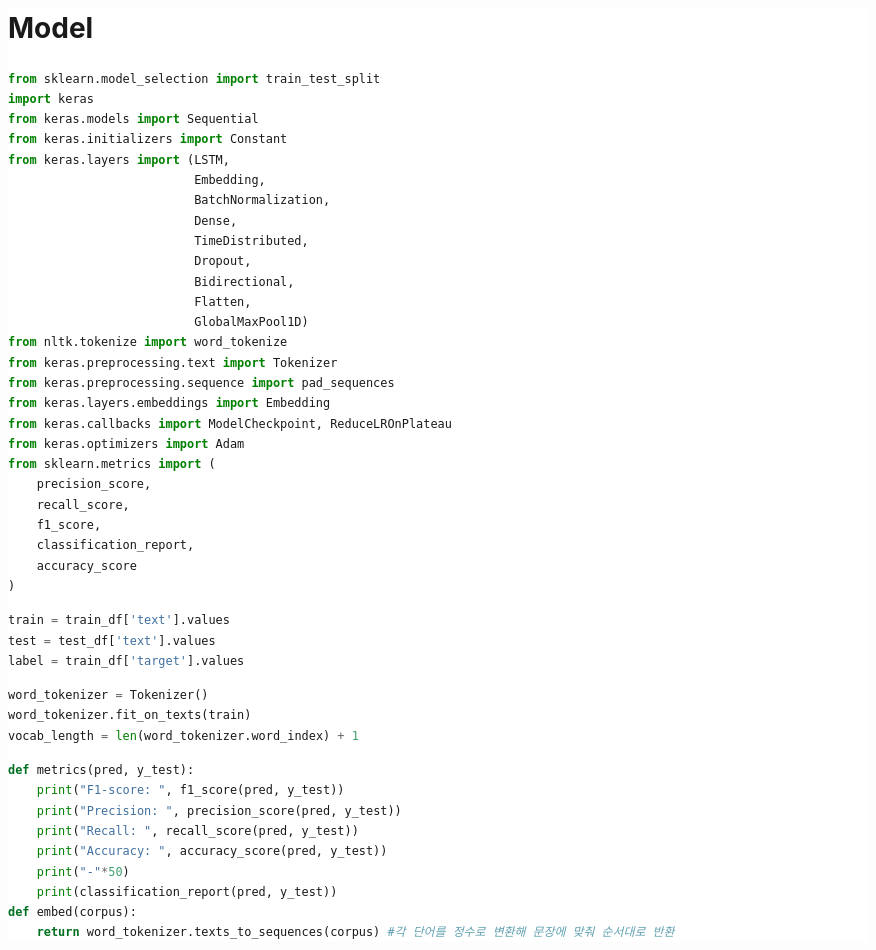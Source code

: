 

# Model


```python
from sklearn.model_selection import train_test_split
import keras
from keras.models import Sequential
from keras.initializers import Constant
from keras.layers import (LSTM, 
                          Embedding, 
                          BatchNormalization,
                          Dense, 
                          TimeDistributed, 
                          Dropout, 
                          Bidirectional,
                          Flatten, 
                          GlobalMaxPool1D)
from nltk.tokenize import word_tokenize
from keras.preprocessing.text import Tokenizer
from keras.preprocessing.sequence import pad_sequences
from keras.layers.embeddings import Embedding
from keras.callbacks import ModelCheckpoint, ReduceLROnPlateau
from keras.optimizers import Adam
from sklearn.metrics import (
    precision_score, 
    recall_score, 
    f1_score, 
    classification_report,
    accuracy_score
)
```


```python
train = train_df['text'].values
test = test_df['text'].values
label = train_df['target'].values
```


```python
word_tokenizer = Tokenizer()
word_tokenizer.fit_on_texts(train)
vocab_length = len(word_tokenizer.word_index) + 1
```


```python
def metrics(pred, y_test):
    print("F1-score: ", f1_score(pred, y_test))
    print("Precision: ", precision_score(pred, y_test))
    print("Recall: ", recall_score(pred, y_test))
    print("Accuracy: ", accuracy_score(pred, y_test))
    print("-"*50)
    print(classification_report(pred, y_test))
def embed(corpus):
    return word_tokenizer.texts_to_sequences(corpus) #각 단어를 정수로 변환해 문장에 맞춰 순서대로 반환
```
